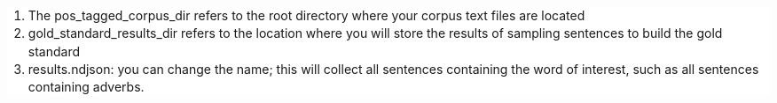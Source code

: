 1. The pos_tagged_corpus_dir refers to the root directory where your corpus text files are located
2. gold_standard_results_dir refers to the location where you will store the results of sampling sentences to build the gold standard
3. results.ndjson: you can change the name; this will collect all sentences containing the word of interest, such as all sentences containing adverbs.